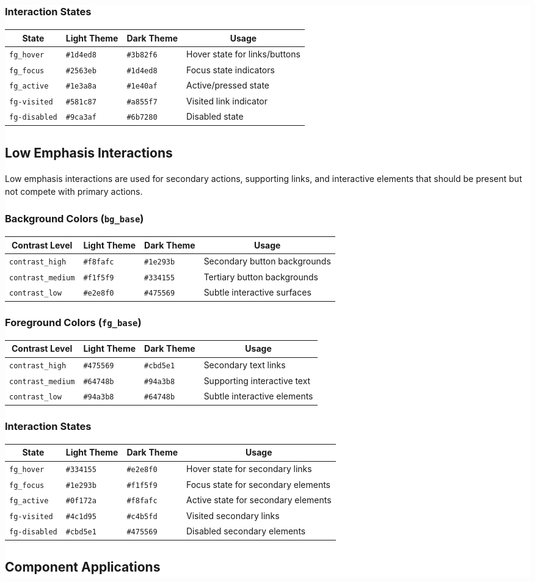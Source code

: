 ### Interaction States
| State | Light Theme | Dark Theme | Usage |
|-------|-------------|------------|-------|
| `fg_hover` | `#1d4ed8` | `#3b82f6` | Hover state for links/buttons |
| `fg_focus` | `#2563eb` | `#1d4ed8` | Focus state indicators |
| `fg_active` | `#1e3a8a` | `#1e40af` | Active/pressed state |
| `fg-visited` | `#581c87` | `#a855f7` | Visited link indicator |
| `fg-disabled` | `#9ca3af` | `#6b7280` | Disabled state |

## Low Emphasis Interactions

Low emphasis interactions are used for secondary actions, supporting links, and interactive elements that should be present but not compete with primary actions.

### Background Colors (`bg_base`)
| Contrast Level | Light Theme | Dark Theme | Usage |
|----------------|-------------|------------|-------|
| `contrast_high` | `#f8fafc` | `#1e293b` | Secondary button backgrounds |
| `contrast_medium` | `#f1f5f9` | `#334155` | Tertiary button backgrounds |
| `contrast_low` | `#e2e8f0` | `#475569` | Subtle interactive surfaces |

### Foreground Colors (`fg_base`)
| Contrast Level | Light Theme | Dark Theme | Usage |
|----------------|-------------|------------|-------|
| `contrast_high` | `#475569` | `#cbd5e1` | Secondary text links |
| `contrast_medium` | `#64748b` | `#94a3b8` | Supporting interactive text |
| `contrast_low` | `#94a3b8` | `#64748b` | Subtle interactive elements |

### Interaction States
| State | Light Theme | Dark Theme | Usage |
|-------|-------------|------------|-------|
| `fg_hover` | `#334155` | `#e2e8f0` | Hover state for secondary links |
| `fg_focus` | `#1e293b` | `#f1f5f9` | Focus state for secondary elements |
| `fg_active` | `#0f172a` | `#f8fafc` | Active state for secondary elements |
| `fg-visited` | `#4c1d95` | `#c4b5fd` | Visited secondary links |
| `fg-disabled` | `#cbd5e1` | `#475569` | Disabled secondary elements |

## Component Applications
